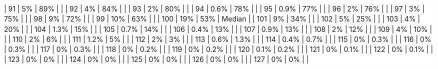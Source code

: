 | 91 | 5% | 89% |  |
| 92 | 4% | 84% |  |
| 93 | 2% | 80% |  |
| 94 | 0.6% | 78% |  |
| 95 | 0.9% | 77% |  |
| 96 | 2% | 76% |  |
| 97 | 3% | 75% |  |
| 98 | 9% | 72% |  |
| 99 | 10% | 63% |  |
| 100 | 19% | 53% | Median |
| 101 | 9% | 34% |  |
| 102 | 5% | 25% |  |
| 103 | 4% | 20% |  |
| 104 | 1.3% | 15% |  |
| 105 | 0.7% | 14% |  |
| 106 | 0.4% | 13% |  |
| 107 | 0.9% | 13% |  |
| 108 | 2% | 12% |  |
| 109 | 4% | 10% |  |
| 110 | 2% | 6% |  |
| 111 | 1.2% | 5% |  |
| 112 | 2% | 3% |  |
| 113 | 0.6% | 1.3% |  |
| 114 | 0.4% | 0.7% |  |
| 115 | 0% | 0.3% |  |
| 116 | 0% | 0.3% |  |
| 117 | 0% | 0.3% |  |
| 118 | 0% | 0.2% |  |
| 119 | 0% | 0.2% |  |
| 120 | 0.1% | 0.2% |  |
| 121 | 0% | 0.1% |  |
| 122 | 0% | 0.1% |  |
| 123 | 0% | 0% |  |
| 124 | 0% | 0% |  |
| 125 | 0% | 0% |  |
| 126 | 0% | 0% |  |
| 127 | 0% | 0% |  |